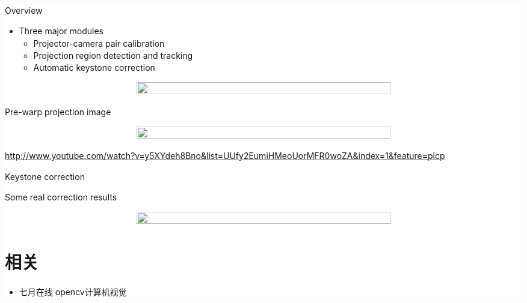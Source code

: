 

Overview

- Three major modules
    - Projector-camera pair calibration
    - Projection region detection and tracking
    - Automatic keystone correction

<p align="center">
    <img width="70%" height="70%" src="http://images.iterate.site/blog/image/180817/73E7h3iebk.png?imageslim">
</p>


Pre-warp projection image


<p align="center">
    <img width="70%" height="70%" src="http://images.iterate.site/blog/image/180817/aK75dI575m.png?imageslim">
</p>


http://www.youtube.com/watch?v=y5XYdeh8Bno&list=UUfy2EumiHMeoUorMFR0woZA&index=1&feature=plcp




Keystone correction

Some real correction results


<p align="center">
    <img width="70%" height="70%" src="http://images.iterate.site/blog/image/180817/GCCKEb2gea.png?imageslim">
</p>








# 相关

- 七月在线 opencv计算机视觉
